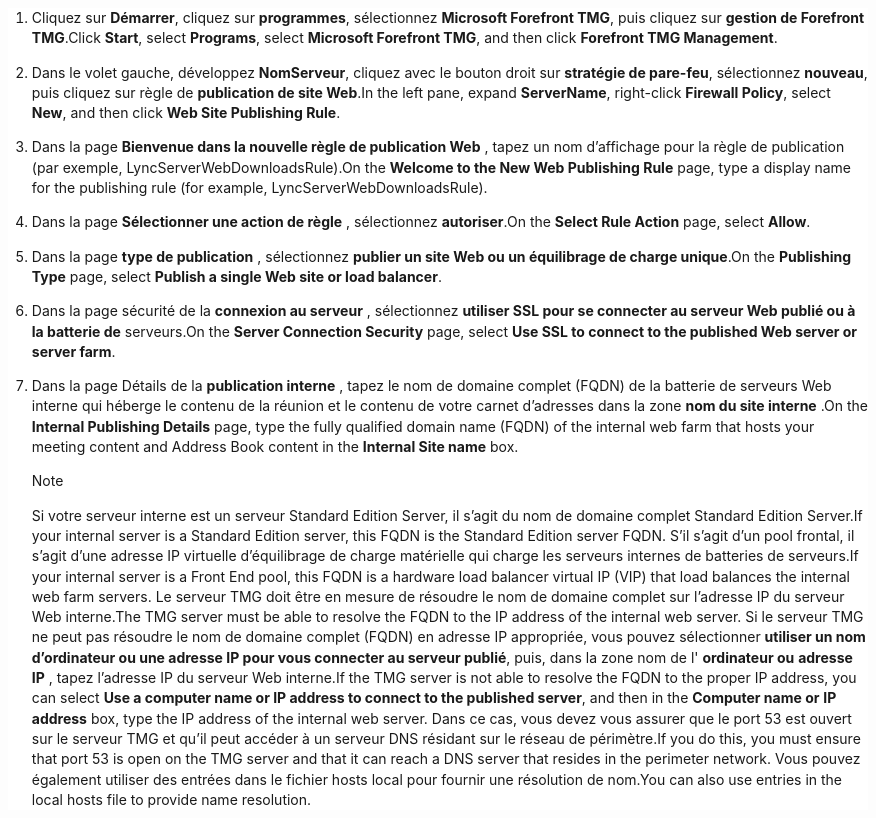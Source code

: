 1.  <span data-ttu-id="a8e27-116">Cliquez sur **Démarrer**, cliquez sur **programmes**, sélectionnez **Microsoft Forefront TMG**, puis cliquez sur **gestion de Forefront TMG**.</span><span class="sxs-lookup"><span data-stu-id="a8e27-116">Click **Start**, select **Programs**, select **Microsoft Forefront TMG**, and then click **Forefront TMG Management**.</span></span>

2.  <span data-ttu-id="a8e27-117">Dans le volet gauche, développez **NomServeur**, cliquez avec le bouton droit sur **stratégie de pare-feu**, sélectionnez **nouveau**, puis cliquez sur règle de **publication de site Web**.</span><span class="sxs-lookup"><span data-stu-id="a8e27-117">In the left pane, expand **ServerName**, right-click **Firewall Policy**, select **New**, and then click **Web Site Publishing Rule**.</span></span>

3.  <span data-ttu-id="a8e27-118">Dans la page **Bienvenue dans la nouvelle règle de publication Web** , tapez un nom d’affichage pour la règle de publication (par exemple, LyncServerWebDownloadsRule).</span><span class="sxs-lookup"><span data-stu-id="a8e27-118">On the **Welcome to the New Web Publishing Rule** page, type a display name for the publishing rule (for example, LyncServerWebDownloadsRule).</span></span>

4.  <span data-ttu-id="a8e27-119">Dans la page **Sélectionner une action de règle** , sélectionnez **autoriser**.</span><span class="sxs-lookup"><span data-stu-id="a8e27-119">On the **Select Rule Action** page, select **Allow**.</span></span>

5.  <span data-ttu-id="a8e27-120">Dans la page **type de publication** , sélectionnez **publier un site Web ou un équilibrage de charge unique**.</span><span class="sxs-lookup"><span data-stu-id="a8e27-120">On the **Publishing Type** page, select **Publish a single Web site or load balancer**.</span></span>

6.  <span data-ttu-id="a8e27-121">Dans la page sécurité de la **connexion au serveur** , sélectionnez **utiliser SSL pour se connecter au serveur Web publié ou à la batterie de** serveurs.</span><span class="sxs-lookup"><span data-stu-id="a8e27-121">On the **Server Connection Security** page, select **Use SSL to connect to the published Web server or server farm**.</span></span>

7.  <span data-ttu-id="a8e27-122">Dans la page Détails de la **publication interne** , tapez le nom de domaine complet (FQDN) de la batterie de serveurs Web interne qui héberge le contenu de la réunion et le contenu de votre carnet d’adresses dans la zone **nom du site interne** .</span><span class="sxs-lookup"><span data-stu-id="a8e27-122">On the **Internal Publishing Details** page, type the fully qualified domain name (FQDN) of the internal web farm that hosts your meeting content and Address Book content in the **Internal Site name** box.</span></span>
    
    <div>
    

    > [!NOTE]  
    > <span data-ttu-id="a8e27-123">Si votre serveur interne est un serveur Standard Edition Server, il s’agit du nom de domaine complet Standard Edition Server.</span><span class="sxs-lookup"><span data-stu-id="a8e27-123">If your internal server is a Standard Edition server, this FQDN is the Standard Edition server FQDN.</span></span> <span data-ttu-id="a8e27-124">S’il s’agit d’un pool frontal, il s’agit d’une adresse IP virtuelle d’équilibrage de charge matérielle qui charge les serveurs internes de batteries de serveurs.</span><span class="sxs-lookup"><span data-stu-id="a8e27-124">If your internal server is a Front End pool, this FQDN is a hardware load balancer virtual IP (VIP) that load balances the internal web farm servers.</span></span> <span data-ttu-id="a8e27-125">Le serveur TMG doit être en mesure de résoudre le nom de domaine complet sur l’adresse IP du serveur Web interne.</span><span class="sxs-lookup"><span data-stu-id="a8e27-125">The TMG server must be able to resolve the FQDN to the IP address of the internal web server.</span></span> <span data-ttu-id="a8e27-126">Si le serveur TMG ne peut pas résoudre le nom de domaine complet (FQDN) en adresse IP appropriée, vous pouvez sélectionner <STRONG>utiliser un nom d’ordinateur ou une adresse IP pour vous connecter au serveur publié</STRONG>, puis, dans la zone nom de l' <STRONG>ordinateur ou</STRONG> <STRONG>adresse IP</STRONG> , tapez l’adresse IP du serveur Web interne.</span><span class="sxs-lookup"><span data-stu-id="a8e27-126">If the TMG server is not able to resolve the FQDN to the proper IP address, you can select <STRONG>Use a computer name or IP address to connect to the published server</STRONG>, and then in the <STRONG>Computer name or</STRONG> <STRONG>IP address</STRONG> box, type the IP address of the internal web server.</span></span> <span data-ttu-id="a8e27-127">Dans ce cas, vous devez vous assurer que le port 53 est ouvert sur le serveur TMG et qu’il peut accéder à un serveur DNS résidant sur le réseau de périmètre.</span><span class="sxs-lookup"><span data-stu-id="a8e27-127">If you do this, you must ensure that port 53 is open on the TMG server and that it can reach a DNS server that resides in the perimeter network.</span></span> <span data-ttu-id="a8e27-128">Vous pouvez également utiliser des entrées dans le fichier hosts local pour fournir une résolution de nom.</span><span class="sxs-lookup"><span data-stu-id="a8e27-128">You can also use entries in the local hosts file to provide name resolution.</span></span>